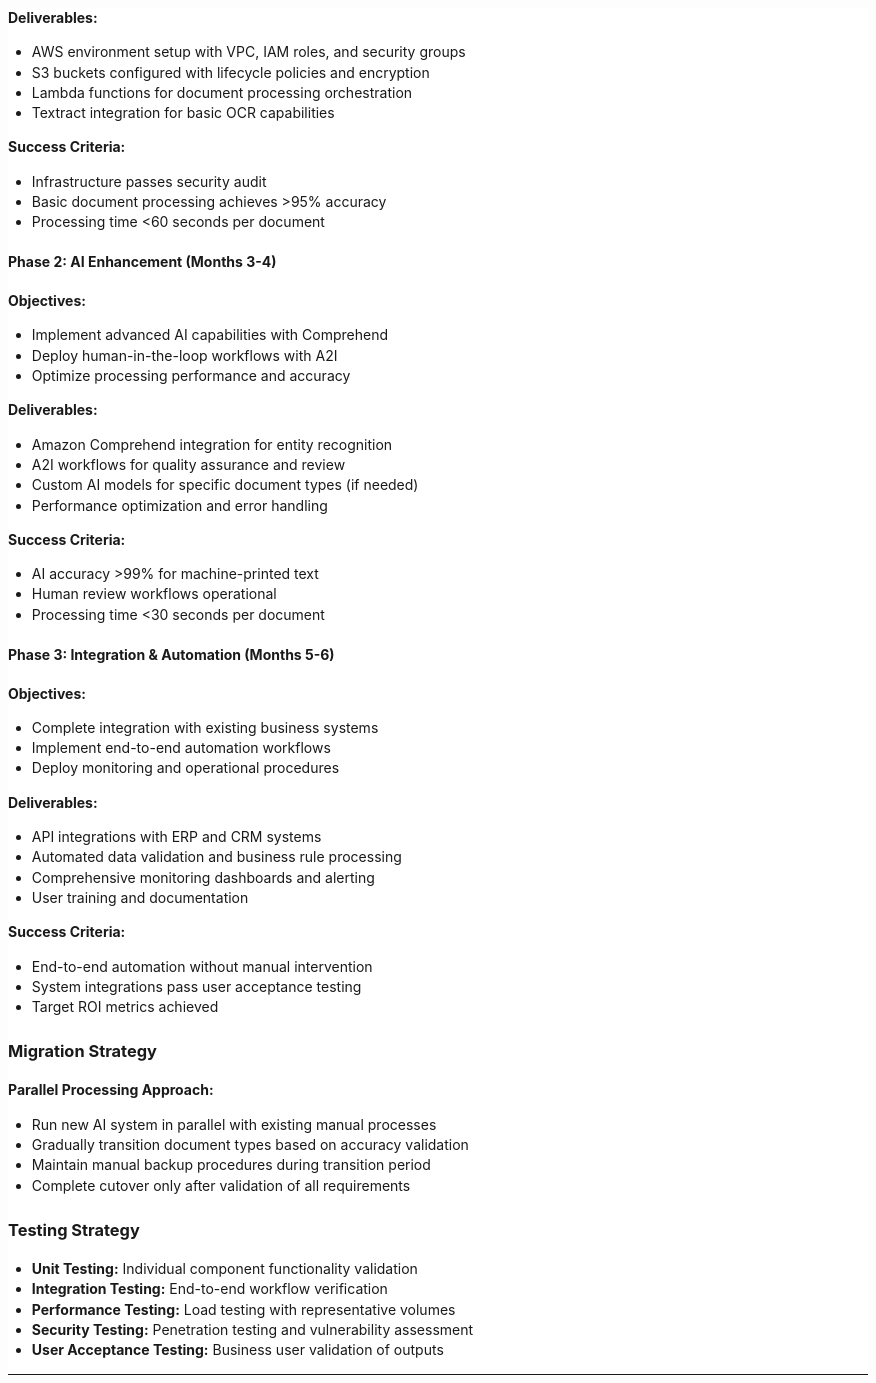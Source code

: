 **Deliverables:**
- AWS environment setup with VPC, IAM roles, and security groups
- S3 buckets configured with lifecycle policies and encryption
- Lambda functions for document processing orchestration
- Textract integration for basic OCR capabilities

**Success Criteria:**
- Infrastructure passes security audit
- Basic document processing achieves >95% accuracy
- Processing time <60 seconds per document

#### Phase 2: AI Enhancement (Months 3-4)
**Objectives:**
- Implement advanced AI capabilities with Comprehend
- Deploy human-in-the-loop workflows with A2I
- Optimize processing performance and accuracy

**Deliverables:**
- Amazon Comprehend integration for entity recognition
- A2I workflows for quality assurance and review
- Custom AI models for specific document types (if needed)
- Performance optimization and error handling

**Success Criteria:**
- AI accuracy >99% for machine-printed text
- Human review workflows operational
- Processing time <30 seconds per document

#### Phase 3: Integration & Automation (Months 5-6)
**Objectives:**
- Complete integration with existing business systems
- Implement end-to-end automation workflows
- Deploy monitoring and operational procedures

**Deliverables:**
- API integrations with ERP and CRM systems
- Automated data validation and business rule processing
- Comprehensive monitoring dashboards and alerting
- User training and documentation

**Success Criteria:**
- End-to-end automation without manual intervention
- System integrations pass user acceptance testing
- Target ROI metrics achieved

### Migration Strategy
**Parallel Processing Approach:**
- Run new AI system in parallel with existing manual processes
- Gradually transition document types based on accuracy validation
- Maintain manual backup procedures during transition period
- Complete cutover only after validation of all requirements

### Testing Strategy
- **Unit Testing:** Individual component functionality validation
- **Integration Testing:** End-to-end workflow verification
- **Performance Testing:** Load testing with representative volumes
- **Security Testing:** Penetration testing and vulnerability assessment
- **User Acceptance Testing:** Business user validation of outputs

---
